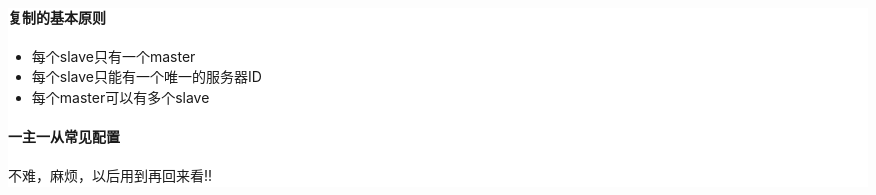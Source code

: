 #### 复制的基本原则

* 每个slave只有一个master
* 每个slave只能有一个唯一的服务器ID
* 每个master可以有多个slave

#### 一主一从常见配置

不难，麻烦，以后用到再回来看!!
